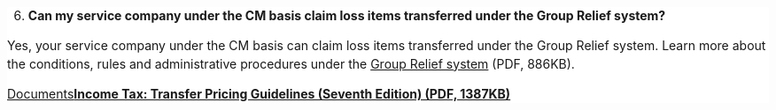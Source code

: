 6. **Can my service company under the CM basis claim loss items transferred under the Group Relief system?**

Yes, your service company under the CM basis can claim loss items transferred under the Group Relief system. Learn more about the conditions, rules and administrative procedures under the [Group Relief system](https://www.iras.gov.sg/media/docs/default-source/e-tax/etaxguides_iit_group-relief-system_(combined)-2.pdf?sfvrsn=faad0c3a_11 "Group Relief system") (PDF, 886KB).



[Documents**Income Tax: Transfer Pricing Guidelines (Seventh Edition) (PDF, 1387KB)**](https://www.iras.gov.sg/media/docs/default-source/e-tax/etaxguide_cit_transfer-pricing-guidelines_7th.pdf?sfvrsn=26bfb1a6_18)